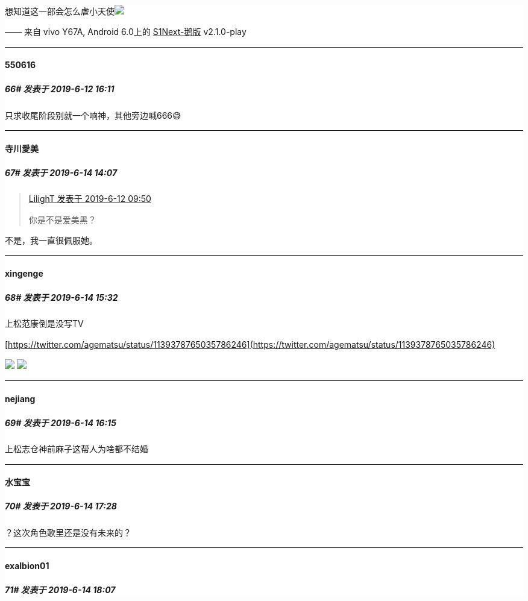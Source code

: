 想知道这一部会怎么虐小天使<img src="https://static.saraba1st.com/image/smiley/face2017/053.png" referrerpolicy="no-referrer">

—— 来自 vivo Y67A, Android 6.0上的 [S1Next-鹅版](https://github.com/ykrank/S1-Next/releases) v2.1.0-play

*****

####  550616  
##### 66#       发表于 2019-6-12 16:11

只求收尾阶段别就一个响神，其他旁边喊666😅

*****

####  寺川愛美  
##### 67#       发表于 2019-6-14 14:07

<blockquote><a href="httphttps://bbs.saraba1st.com/2b/forum.php?mod=redirect&amp;goto=findpost&amp;pid=44094801&amp;ptid=1837674" target="_blank">LilighT 发表于 2019-6-12 09:50</a>

你是不是爱美黑？</blockquote>
不是，我一直很佩服她。

*****

####  xingenge  
##### 68#       发表于 2019-6-14 15:32

上松范康倒是没写TV 

[https://twitter.com/agematsu/status/1139378765035786246](https://twitter.com/agematsu/status/1139378765035786246)

<img src="http://wx3.sinaimg.cn/large/740ca5e5gy1g40pybto9pj20js0eb4b1.jpg" referrerpolicy="no-referrer">
<img src="http://wx4.sinaimg.cn/large/740ca5e5gy1g40pyf7bjqj20p00xckjl.jpg" referrerpolicy="no-referrer">

*****

####  nejiang  
##### 69#       发表于 2019-6-14 16:15

上松志仓神前麻子这帮人为啥都不结婚

*****

####  水宝宝  
##### 70#       发表于 2019-6-14 17:28

？这次角色歌里还是没有未来的？

*****

####  exalbion01  
##### 71#       发表于 2019-6-14 18:07
